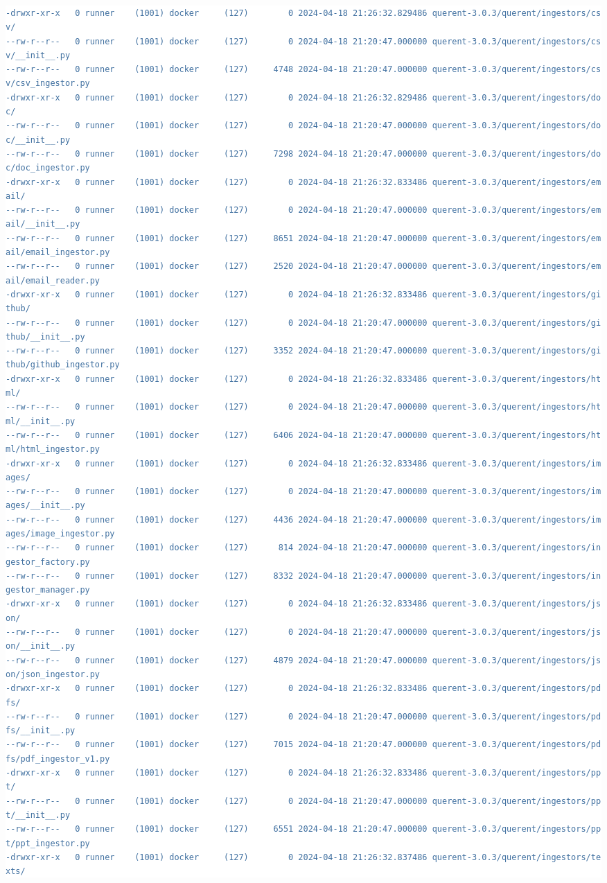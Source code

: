 ```diff
-drwxr-xr-x   0 runner    (1001) docker     (127)        0 2024-04-18 21:26:32.829486 querent-3.0.3/querent/ingestors/csv/
--rw-r--r--   0 runner    (1001) docker     (127)        0 2024-04-18 21:20:47.000000 querent-3.0.3/querent/ingestors/csv/__init__.py
--rw-r--r--   0 runner    (1001) docker     (127)     4748 2024-04-18 21:20:47.000000 querent-3.0.3/querent/ingestors/csv/csv_ingestor.py
-drwxr-xr-x   0 runner    (1001) docker     (127)        0 2024-04-18 21:26:32.829486 querent-3.0.3/querent/ingestors/doc/
--rw-r--r--   0 runner    (1001) docker     (127)        0 2024-04-18 21:20:47.000000 querent-3.0.3/querent/ingestors/doc/__init__.py
--rw-r--r--   0 runner    (1001) docker     (127)     7298 2024-04-18 21:20:47.000000 querent-3.0.3/querent/ingestors/doc/doc_ingestor.py
-drwxr-xr-x   0 runner    (1001) docker     (127)        0 2024-04-18 21:26:32.833486 querent-3.0.3/querent/ingestors/email/
--rw-r--r--   0 runner    (1001) docker     (127)        0 2024-04-18 21:20:47.000000 querent-3.0.3/querent/ingestors/email/__init__.py
--rw-r--r--   0 runner    (1001) docker     (127)     8651 2024-04-18 21:20:47.000000 querent-3.0.3/querent/ingestors/email/email_ingestor.py
--rw-r--r--   0 runner    (1001) docker     (127)     2520 2024-04-18 21:20:47.000000 querent-3.0.3/querent/ingestors/email/email_reader.py
-drwxr-xr-x   0 runner    (1001) docker     (127)        0 2024-04-18 21:26:32.833486 querent-3.0.3/querent/ingestors/github/
--rw-r--r--   0 runner    (1001) docker     (127)        0 2024-04-18 21:20:47.000000 querent-3.0.3/querent/ingestors/github/__init__.py
--rw-r--r--   0 runner    (1001) docker     (127)     3352 2024-04-18 21:20:47.000000 querent-3.0.3/querent/ingestors/github/github_ingestor.py
-drwxr-xr-x   0 runner    (1001) docker     (127)        0 2024-04-18 21:26:32.833486 querent-3.0.3/querent/ingestors/html/
--rw-r--r--   0 runner    (1001) docker     (127)        0 2024-04-18 21:20:47.000000 querent-3.0.3/querent/ingestors/html/__init__.py
--rw-r--r--   0 runner    (1001) docker     (127)     6406 2024-04-18 21:20:47.000000 querent-3.0.3/querent/ingestors/html/html_ingestor.py
-drwxr-xr-x   0 runner    (1001) docker     (127)        0 2024-04-18 21:26:32.833486 querent-3.0.3/querent/ingestors/images/
--rw-r--r--   0 runner    (1001) docker     (127)        0 2024-04-18 21:20:47.000000 querent-3.0.3/querent/ingestors/images/__init__.py
--rw-r--r--   0 runner    (1001) docker     (127)     4436 2024-04-18 21:20:47.000000 querent-3.0.3/querent/ingestors/images/image_ingestor.py
--rw-r--r--   0 runner    (1001) docker     (127)      814 2024-04-18 21:20:47.000000 querent-3.0.3/querent/ingestors/ingestor_factory.py
--rw-r--r--   0 runner    (1001) docker     (127)     8332 2024-04-18 21:20:47.000000 querent-3.0.3/querent/ingestors/ingestor_manager.py
-drwxr-xr-x   0 runner    (1001) docker     (127)        0 2024-04-18 21:26:32.833486 querent-3.0.3/querent/ingestors/json/
--rw-r--r--   0 runner    (1001) docker     (127)        0 2024-04-18 21:20:47.000000 querent-3.0.3/querent/ingestors/json/__init__.py
--rw-r--r--   0 runner    (1001) docker     (127)     4879 2024-04-18 21:20:47.000000 querent-3.0.3/querent/ingestors/json/json_ingestor.py
-drwxr-xr-x   0 runner    (1001) docker     (127)        0 2024-04-18 21:26:32.833486 querent-3.0.3/querent/ingestors/pdfs/
--rw-r--r--   0 runner    (1001) docker     (127)        0 2024-04-18 21:20:47.000000 querent-3.0.3/querent/ingestors/pdfs/__init__.py
--rw-r--r--   0 runner    (1001) docker     (127)     7015 2024-04-18 21:20:47.000000 querent-3.0.3/querent/ingestors/pdfs/pdf_ingestor_v1.py
-drwxr-xr-x   0 runner    (1001) docker     (127)        0 2024-04-18 21:26:32.833486 querent-3.0.3/querent/ingestors/ppt/
--rw-r--r--   0 runner    (1001) docker     (127)        0 2024-04-18 21:20:47.000000 querent-3.0.3/querent/ingestors/ppt/__init__.py
--rw-r--r--   0 runner    (1001) docker     (127)     6551 2024-04-18 21:20:47.000000 querent-3.0.3/querent/ingestors/ppt/ppt_ingestor.py
-drwxr-xr-x   0 runner    (1001) docker     (127)        0 2024-04-18 21:26:32.837486 querent-3.0.3/querent/ingestors/texts/
```